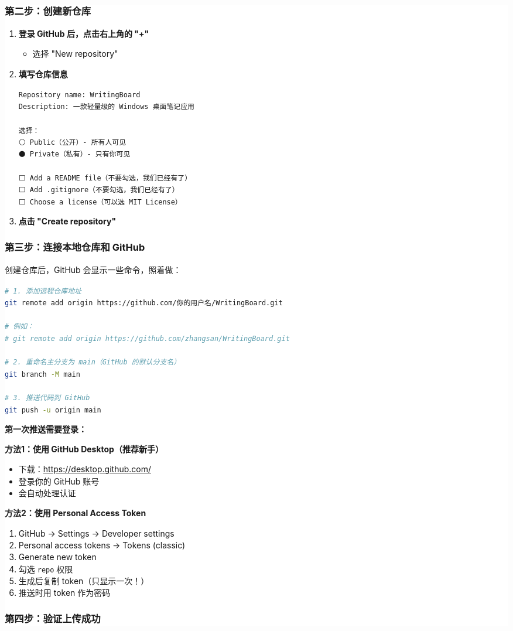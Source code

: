 ### 第二步：创建新仓库

1. **登录 GitHub 后，点击右上角的 "+"**
   - 选择 "New repository"

2. **填写仓库信息**
   ```
   Repository name: WritingBoard
   Description: 一款轻量级的 Windows 桌面笔记应用
   
   选择：
   ⚪ Public（公开）- 所有人可见
   ⚫ Private（私有）- 只有你可见
   
   ⬜ Add a README file（不要勾选，我们已经有了）
   ⬜ Add .gitignore（不要勾选，我们已经有了）
   ⬜ Choose a license（可以选 MIT License）
   ```

3. **点击 "Create repository"**

### 第三步：连接本地仓库和 GitHub

创建仓库后，GitHub 会显示一些命令，照着做：

```bash
# 1. 添加远程仓库地址
git remote add origin https://github.com/你的用户名/WritingBoard.git

# 例如：
# git remote add origin https://github.com/zhangsan/WritingBoard.git

# 2. 重命名主分支为 main（GitHub 的默认分支名）
git branch -M main

# 3. 推送代码到 GitHub
git push -u origin main
```

**第一次推送需要登录：**

**方法1：使用 GitHub Desktop（推荐新手）**
- 下载：https://desktop.github.com/
- 登录你的 GitHub 账号
- 会自动处理认证

**方法2：使用 Personal Access Token**
1. GitHub → Settings → Developer settings
2. Personal access tokens → Tokens (classic)
3. Generate new token
4. 勾选 `repo` 权限
5. 生成后复制 token（只显示一次！）
6. 推送时用 token 作为密码

### 第四步：验证上传成功
